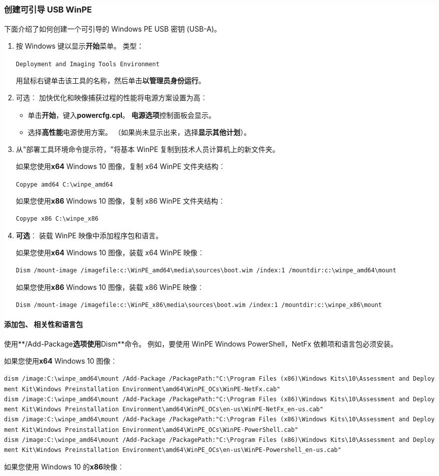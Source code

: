 ### <a name="create-a-winpe-bootable-usb"></a>创建可引导 USB WinPE

下面介绍了如何创建一个可引导的 Windows PE USB 密钥 (USB-A)。 

1.  按 Windows 键以显示**开始**菜单。 类型：
    
        Deployment and Imaging Tools Environment

    用鼠标右键单击该工具的名称，然后单击**以管理员身份运行**。

1.  可选︰ 加快优化和映像捕获过程的性能将电源方案设置为高︰

    -   单击**开始**，键入**powercfg.cpl**。 **电源选项**控制面板会显示。

    -   选择**高性能**电源使用方案。 （如果尚未显示出来，选择**显示其他计划**）。

1.  从"部署工具环境命令提示符，"将基本 WinPE 复制到技术人员计算机上的新文件夹。
    
    如果您使用**x64** Windows 10 图像，复制 x64 WinPE 文件夹结构︰

        Copype amd64 C:\winpe_amd64

    如果您使用**x86** Windows 10 图像，复制 x86 WinPE 文件夹结构︰

        Copype x86 C:\winpe_x86

1.  **可选**︰ 装载 WinPE 映像中添加程序包和语言。
   
    如果您使用**x64** Windows 10 图像，装载 x64 WinPE 映像︰

        Dism /mount-image /imagefile:c:\WinPE_amd64\media\sources\boot.wim /index:1 /mountdir:c:\winpe_amd64\mount

    如果您使用**x86** Windows 10 图像，装载 x86 WinPE 映像︰

        Dism /mount-image /imagefile:c:\WinPE_x86\media\sources\boot.wim /index:1 /mountdir:c:\winpe_x86\mount

#### <a name="add-packages-dependencies-and-language-packs"></a>添加包、 相关性和语言包

使用**/Add-Package**选项使用**Dism**命令。 例如，要使用 WinPE Windows PowerShell，NetFx 依赖项和语言包必须安装。

如果您使用**x64** Windows 10 图像︰

    dism /image:C:\winpe_amd64\mount /Add-Package /PackagePath:"C:\Program Files (x86)\Windows Kits\10\Assessment and Deployment Kit\Windows Preinstallation Environment\amd64\WinPE_OCs\WinPE-NetFx.cab"
    dism /image:C:\winpe_amd64\mount /Add-Package /PackagePath:"C:\Program Files (x86)\Windows Kits\10\Assessment and Deployment Kit\Windows Preinstallation Environment\amd64\WinPE_OCs\en-us\WinPE-NetFx_en-us.cab"
    dism /image:C:\winpe_amd64\mount /Add-Package /PackagePath:"C:\Program Files (x86)\Windows Kits\10\Assessment and Deployment Kit\Windows Preinstallation Environment\amd64\WinPE_OCs\WinPE-PowerShell.cab"
    dism /image:C:\winpe_amd64\mount /Add-Package /PackagePath:"C:\Program Files (x86)\Windows Kits\10\Assessment and Deployment Kit\Windows Preinstallation Environment\amd64\WinPE_OCs\en-us\WinPE-Powershell_en-us.cab"

如果您使用 Windows 10 的**x86**映像︰
